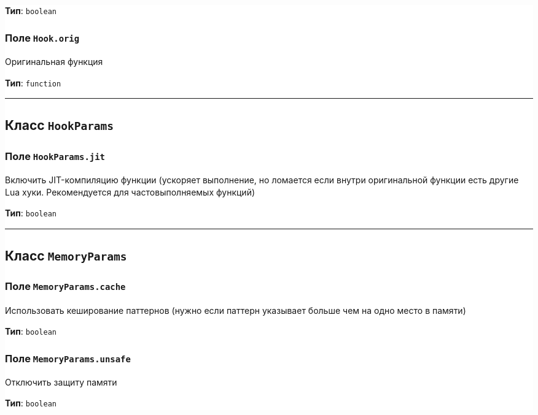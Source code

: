 **Тип**: `boolean`

### Поле `Hook.orig`

Оригинальная функция

**Тип**: `function`

---

## Класс `HookParams`

### Поле `HookParams.jit`

Включить JIT-компиляцию функции (ускоряет выполнение, но ломается если внутри оригинальной функции есть другие Lua хуки. Рекомендуется для частовыполняемых функций)

**Тип**: `boolean`

---

## Класс `MemoryParams`

### Поле `MemoryParams.cache`

Использовать кеширование паттернов (нужно если паттерн указывает больше чем на одно место в памяти)

**Тип**: `boolean`

### Поле `MemoryParams.unsafe`

Отключить защиту памяти

**Тип**: `boolean`

